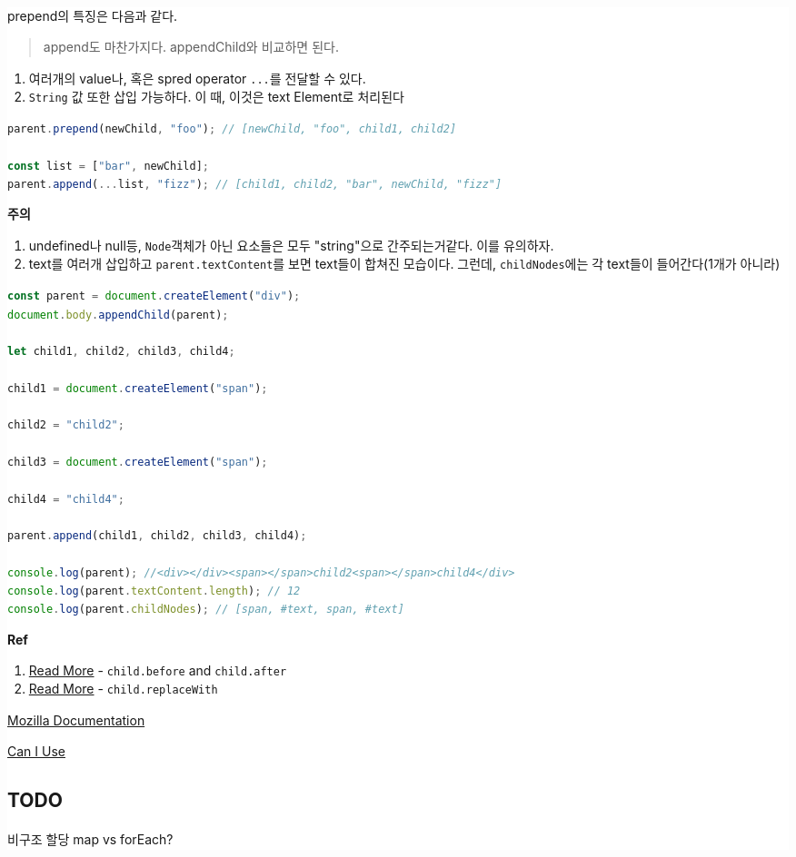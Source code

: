 prepend의 특징은 다음과 같다.

> append도 마찬가지다. appendChild와 비교하면 된다.

1. 여러개의 value나, 혹은 spred operator `...`를 전달할 수 있다.
2. `String` 값 또한 삽입 가능하다. 이 때, 이것은 text Element로 처리된다

```js
parent.prepend(newChild, "foo"); // [newChild, "foo", child1, child2]

const list = ["bar", newChild];
parent.append(...list, "fizz"); // [child1, child2, "bar", newChild, "fizz"]
```

**주의**

1. undefined나 null등, `Node`객체가 아닌 요소들은 모두 "string"으로 간주되는거같다. 이를 유의하자.
2. text를 여러개 삽입하고 `parent.textContent`를 보면 text들이 합쳐진 모습이다. 그런데, `childNodes`에는 각 text들이 들어간다(1개가 아니라)

```js
const parent = document.createElement("div");
document.body.appendChild(parent);

let child1, child2, child3, child4;

child1 = document.createElement("span");

child2 = "child2";

child3 = document.createElement("span");

child4 = "child4";

parent.append(child1, child2, child3, child4);

console.log(parent); //<div></div><span></span>child2<span></span>child4</div>
console.log(parent.textContent.length); // 12
console.log(parent.childNodes); // [span, #text, span, #text]
```

**Ref**

1. [Read More](https://stackoverflow.com/questions/5173545/using-javascripts-insertbefore-to-insert-item-as-last-child/45656649#45656649) - `child.before` and `child.after`
2. [Read More](https://stackoverflow.com/questions/843680/how-to-replace-dom-element-in-place-using-javascript/40444300#40444300) - `child.replaceWith`

[Mozilla Documentation](https://developer.mozilla.org/en-US/docs/Web/API/Element/prepend)

[Can I Use](https://caniuse.com/dom-manip-convenience)

## TODO

비구조 할당
map vs forEach?

